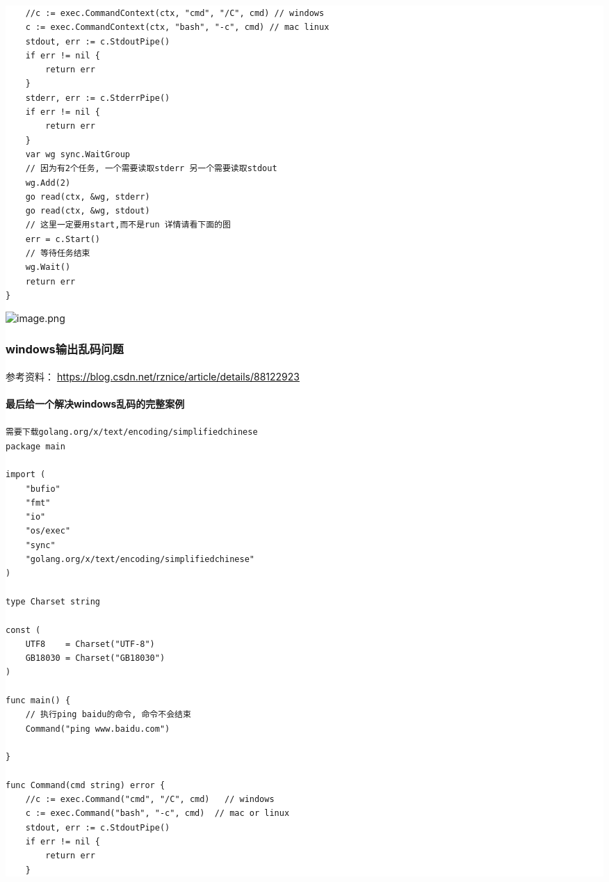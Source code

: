 ```
    //c := exec.CommandContext(ctx, "cmd", "/C", cmd) // windows
    c := exec.CommandContext(ctx, "bash", "-c", cmd) // mac linux
    stdout, err := c.StdoutPipe()
    if err != nil {
        return err
    }
    stderr, err := c.StderrPipe()
    if err != nil {
        return err
    }
    var wg sync.WaitGroup
    // 因为有2个任务, 一个需要读取stderr 另一个需要读取stdout
    wg.Add(2)
    go read(ctx, &wg, stderr)
    go read(ctx, &wg, stdout)
    // 这里一定要用start,而不是run 详情请看下面的图
    err = c.Start()
    // 等待任务结束
    wg.Wait()
    return err
}
```

![image.png](https://upload-images.jianshu.io/upload_images/6053915-56224b858d32ad04.png?imageMogr2/auto-orient/strip%7CimageView2/2/w/1240)

### windows输出乱码问题

参考资料： https://blog.csdn.net/rznice/article/details/88122923

#### 最后给一个解决windows乱码的完整案例

```
需要下载golang.org/x/text/encoding/simplifiedchinese
package main

import (
    "bufio"
    "fmt"
    "io"
    "os/exec"
    "sync"
    "golang.org/x/text/encoding/simplifiedchinese"
)

type Charset string

const (
    UTF8    = Charset("UTF-8")
    GB18030 = Charset("GB18030")
)

func main() {
    // 执行ping baidu的命令, 命令不会结束
    Command("ping www.baidu.com")

}

func Command(cmd string) error {
    //c := exec.Command("cmd", "/C", cmd)   // windows
    c := exec.Command("bash", "-c", cmd)  // mac or linux
    stdout, err := c.StdoutPipe()
    if err != nil {
        return err
    }
```
